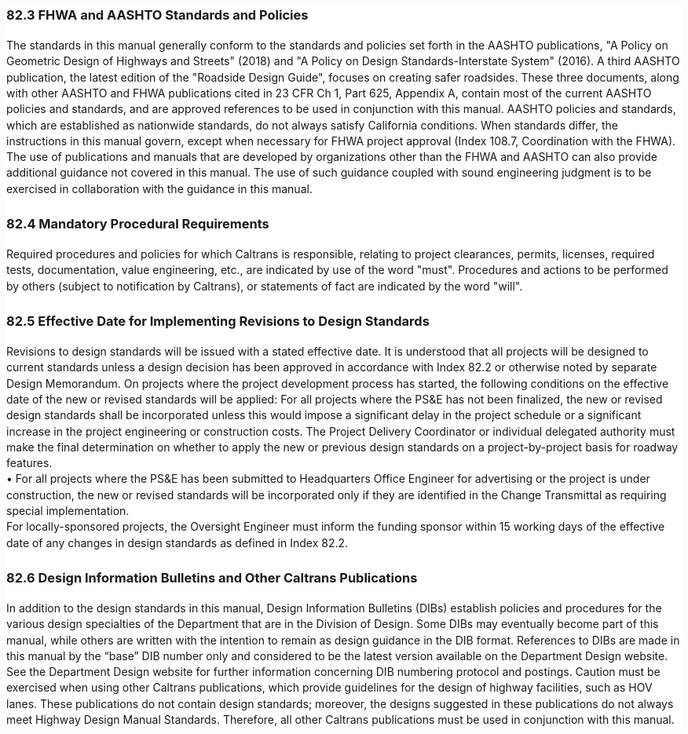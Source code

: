 ### 82.3 FHWA and AASHTO Standards and Policies  
The standards in this manual generally conform to the standards and policies set forth in the AASHTO publications, "A Policy on Geometric Design of Highways and Streets" (2018) and "A Policy on Design Standards-Interstate System" (2016). A third AASHTO publication, the latest edition of the "Roadside Design Guide", focuses on creating safer roadsides. These three documents, along with other AASHTO and FHWA publications cited in 23 CFR Ch 1, Part 625, Appendix A, contain most of the current AASHTO policies and standards, and are approved references to be used in conjunction with this manual. AASHTO policies and standards, which are established as nationwide standards, do not always satisfy California conditions. When standards differ, the instructions in this manual govern, except when necessary for FHWA project approval (Index 108.7, Coordination with the FHWA). The use of publications and manuals that are developed by organizations other than the FHWA and AASHTO can also provide additional guidance not covered in this manual. The use of such guidance coupled with sound engineering judgment is to be exercised in collaboration with the guidance in this manual.  
  
### 82.4 Mandatory Procedural Requirements  
Required procedures and policies for which Caltrans is responsible, relating to project clearances, permits, licenses, required tests, documentation, value engineering, etc., are indicated by use of the word "must". Procedures and actions to be performed by others (subject to notification by Caltrans), or statements of fact are indicated by the word "will".  
  
### 82.5 Effective Date for Implementing Revisions to Design Standards   
Revisions to design standards will be issued with a stated effective date. It is understood that all projects will be designed to current standards unless a design decision has been approved in accordance with Index 82.2 or otherwise noted by separate Design Memorandum. On projects where the project development process has started, the following conditions on the effective date of the new or revised standards will be applied: For all projects where the PS&E has not been finalized, the new or revised design standards shall be incorporated unless this would impose a significant delay in the project schedule or a significant increase in the project engineering or construction costs. The Project Delivery Coordinator or individual delegated authority must make the final determination on whether to apply the new or previous design standards on a project-by-project basis for roadway features.  
• For all projects where the PS&E has been submitted to Headquarters Office Engineer for advertising or the project is under construction, the new or revised standards will be incorporated only if they are identified in the Change Transmittal as requiring special implementation.  
For locally-sponsored projects, the Oversight Engineer must inform the funding sponsor within 15 working days of the effective date of any changes in design standards as defined in Index 82.2.  
  
### 82.6 Design Information Bulletins and Other Caltrans Publications  
In addition to the design standards in this manual, Design Information Bulletins (DIBs) establish policies and procedures for the various design specialties of the Department that are in the Division of Design. Some DIBs may eventually become part of this manual, while others are written with the intention to remain as design guidance in the DIB format. References to DIBs are made in this manual by the “base” DIB number only and considered to be the latest version available on the Department Design website. See the Department Design website for further information concerning DIB numbering protocol and postings. Caution must be exercised when using other Caltrans publications, which provide guidelines for the design of highway facilities, such as HOV lanes. These publications do not contain design standards; moreover, the designs suggested in these publications do not always meet Highway Design Manual Standards. Therefore, all other Caltrans publications must be used in conjunction with this manual.  
  
